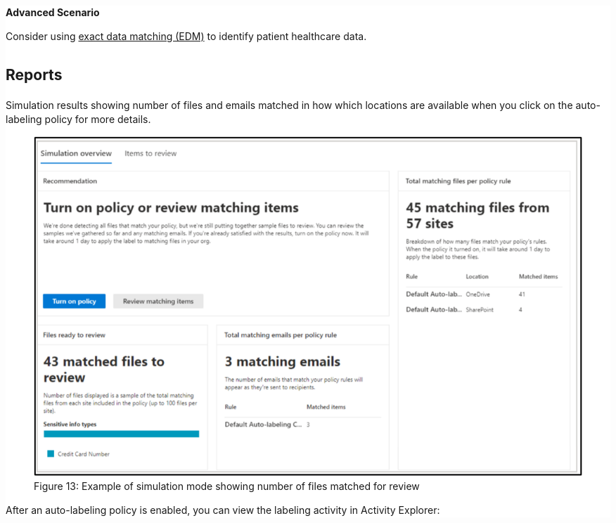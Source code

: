 **Advanced Scenario**

Consider using [exact data matching (EDM)](https://docs.microsoft.com/en-us/microsoft-365/compliance/sit-modify-edm-schema-configurable-match) to identify patient healthcare data.

## Reports
Simulation results showing number of files and emails matched in how which locations are available when you click on the auto-labeling policy for more details.

<figure>
    <img src="../../playbooks/img/ss-auto-labeling/Picture12.png"/> 
    <figcaption>Figure 13: Example of simulation mode showing number of files matched for review</figcaption>
</figure>

After an auto-labeling policy is enabled, you can view the labeling activity in Activity Explorer:

<figure>